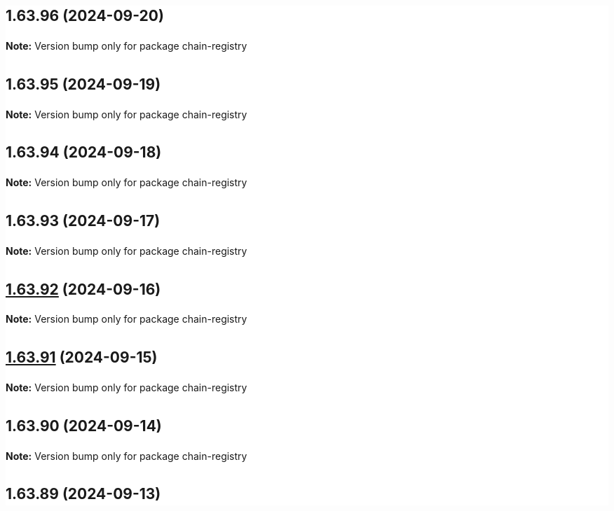 


## 1.63.96 (2024-09-20)

**Note:** Version bump only for package chain-registry





## 1.63.95 (2024-09-19)

**Note:** Version bump only for package chain-registry





## 1.63.94 (2024-09-18)

**Note:** Version bump only for package chain-registry





## 1.63.93 (2024-09-17)

**Note:** Version bump only for package chain-registry





## [1.63.92](https://github.com/cosmology-tech/chain-registry/compare/chain-registry@1.63.91...chain-registry@1.63.92) (2024-09-16)

**Note:** Version bump only for package chain-registry





## [1.63.91](https://github.com/cosmology-tech/chain-registry/compare/chain-registry@1.63.90...chain-registry@1.63.91) (2024-09-15)

**Note:** Version bump only for package chain-registry





## 1.63.90 (2024-09-14)

**Note:** Version bump only for package chain-registry





## 1.63.89 (2024-09-13)
